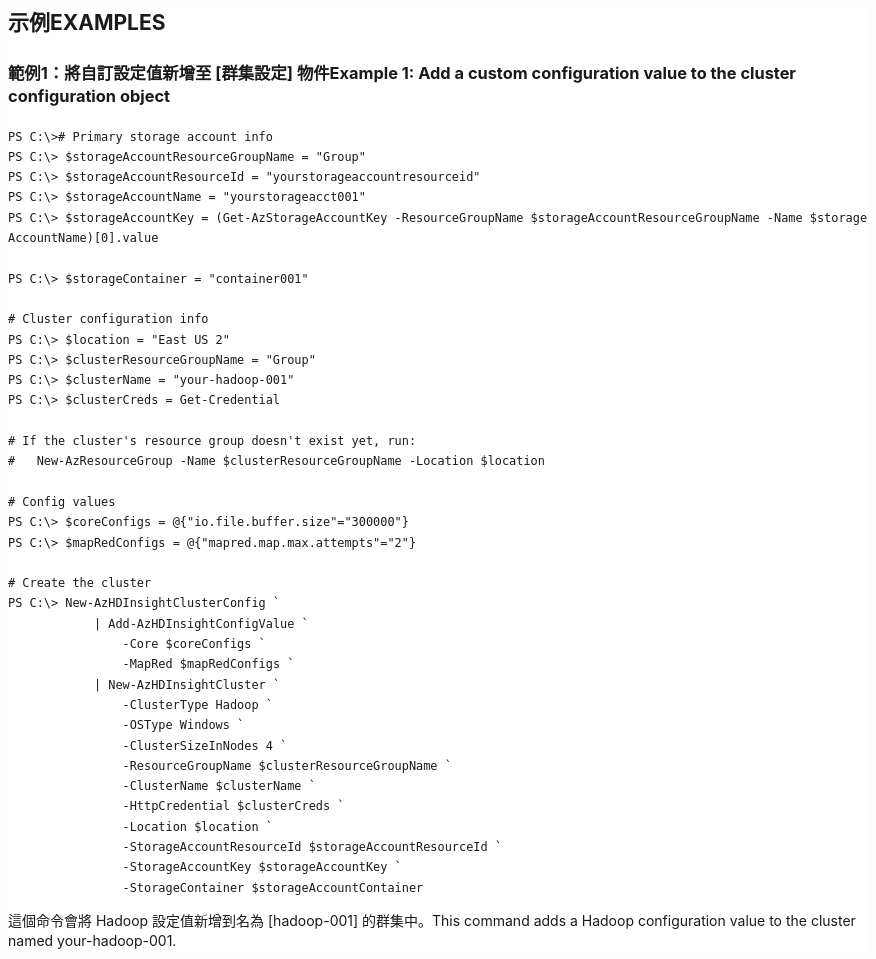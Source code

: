 ## <span data-ttu-id="82261-107">示例</span><span class="sxs-lookup"><span data-stu-id="82261-107">EXAMPLES</span></span>

### <span data-ttu-id="82261-108">範例1：將自訂設定值新增至 [群集設定] 物件</span><span class="sxs-lookup"><span data-stu-id="82261-108">Example 1: Add a custom configuration value to the cluster configuration object</span></span>
```
PS C:\># Primary storage account info
PS C:\> $storageAccountResourceGroupName = "Group"
PS C:\> $storageAccountResourceId = "yourstorageaccountresourceid"
PS C:\> $storageAccountName = "yourstorageacct001"
PS C:\> $storageAccountKey = (Get-AzStorageAccountKey -ResourceGroupName $storageAccountResourceGroupName -Name $storageAccountName)[0].value

PS C:\> $storageContainer = "container001"

# Cluster configuration info
PS C:\> $location = "East US 2"
PS C:\> $clusterResourceGroupName = "Group"
PS C:\> $clusterName = "your-hadoop-001"
PS C:\> $clusterCreds = Get-Credential

# If the cluster's resource group doesn't exist yet, run:
#   New-AzResourceGroup -Name $clusterResourceGroupName -Location $location

# Config values
PS C:\> $coreConfigs = @{"io.file.buffer.size"="300000"}
PS C:\> $mapRedConfigs = @{"mapred.map.max.attempts"="2"}

# Create the cluster
PS C:\> New-AzHDInsightClusterConfig `
            | Add-AzHDInsightConfigValue `
                -Core $coreConfigs `
                -MapRed $mapRedConfigs `
            | New-AzHDInsightCluster `
                -ClusterType Hadoop `
                -OSType Windows `
                -ClusterSizeInNodes 4 `
                -ResourceGroupName $clusterResourceGroupName `
                -ClusterName $clusterName `
                -HttpCredential $clusterCreds `
                -Location $location `
                -StorageAccountResourceId $storageAccountResourceId `
                -StorageAccountKey $storageAccountKey `
                -StorageContainer $storageAccountContainer
```

<span data-ttu-id="82261-109">這個命令會將 Hadoop 設定值新增到名為 [hadoop-001] 的群集中。</span><span class="sxs-lookup"><span data-stu-id="82261-109">This command adds a Hadoop configuration value to the cluster named your-hadoop-001.</span></span>
